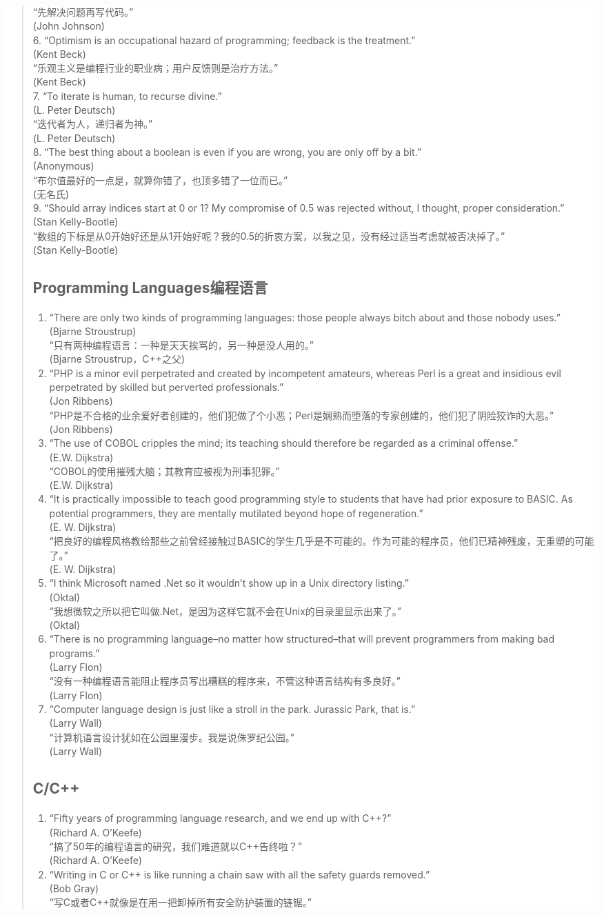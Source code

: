 > “先解决问题再写代码。”  
> (John Johnson)  
> 6. “Optimism is an occupational hazard of programming; feedback is the treatment.”  
> (Kent Beck)  
> “乐观主义是编程行业的职业病；用户反馈则是治疗方法。”  
> (Kent Beck)  
> 7. “To iterate is human, to recurse divine.”  
> (L. Peter Deutsch)  
> “迭代者为人，递归者为神。”  
> (L. Peter Deutsch)  
> 8. “The best thing about a boolean is even if you are wrong, you are only off by a bit.”  
> (Anonymous)  
> “布尔值最好的一点是，就算你错了，也顶多错了一位而已。”  
> (无名氏)  
> 9. “Should array indices start at 0 or 1? My compromise of 0.5 was rejected without, I thought, proper consideration.”  
> (Stan Kelly-Bootle)  
> “数组的下标是从0开始好还是从1开始好呢？我的0.5的折衷方案，以我之见，没有经过适当考虑就被否决掉了。”  
> (Stan Kelly-Bootle)  
>   
> ## Programming Languages编程语言  
> 1. “There are only two kinds of programming languages: those people always bitch about and those nobody uses.”  
> (Bjarne Stroustrup)  
> “只有两种编程语言：一种是天天挨骂的，另一种是没人用的。”  
> (Bjarne Stroustrup，C++之父)  
> 2. “PHP is a minor evil perpetrated and created by incompetent amateurs, whereas Perl is a great and insidious evil perpetrated by skilled but perverted professionals.”  
> (Jon Ribbens)  
> “PHP是不合格的业余爱好者创建的，他们犯做了个小恶；Perl是娴熟而堕落的专家创建的，他们犯了阴险狡诈的大恶。”  
> (Jon Ribbens)  
> 3. “The use of COBOL cripples the mind; its teaching should therefore be regarded as a criminal offense.”  
> (E.W. Dijkstra)  
> “COBOL的使用摧残大脑；其教育应被视为刑事犯罪。”  
> (E.W. Dijkstra)
> 4. “It is practically impossible to teach good programming style to students that have had prior exposure to BASIC. As potential programmers, they are mentally mutilated beyond hope of regeneration.”  
> (E. W. Dijkstra)  
> “把良好的编程风格教给那些之前曾经接触过BASIC的学生几乎是不可能的。作为可能的程序员，他们已精神残废，无重塑的可能了。”  
> (E. W. Dijkstra)  
> 5. “I think Microsoft named .Net so it wouldn’t show up in a Unix directory listing.”  
> (Oktal)  
> “我想微软之所以把它叫做.Net，是因为这样它就不会在Unix的目录里显示出来了。”  
> (Oktal)  
> 6. “There is no programming language–no matter how structured–that will prevent programmers from making bad programs.”  
> (Larry Flon)  
> “没有一种编程语言能阻止程序员写出糟糕的程序来，不管这种语言结构有多良好。”  
> (Larry Flon)  
> 7. “Computer language design is just like a stroll in the park. Jurassic Park, that is.”  
> (Larry Wall)  
> “计算机语言设计犹如在公园里漫步。我是说侏罗纪公园。”  
> (Larry Wall)  
>   
> ## C/C++  
> 1. “Fifty years of programming language research, and we end up with C++?”  
> (Richard A. O’Keefe)  
> “搞了50年的编程语言的研究，我们难道就以C++告终啦？”  
> (Richard A. O’Keefe)  
> 2. “Writing in C or C++ is like running a chain saw with all the safety guards removed.”  
> (Bob Gray)  
> “写C或者C++就像是在用一把卸掉所有安全防护装置的链锯。”  